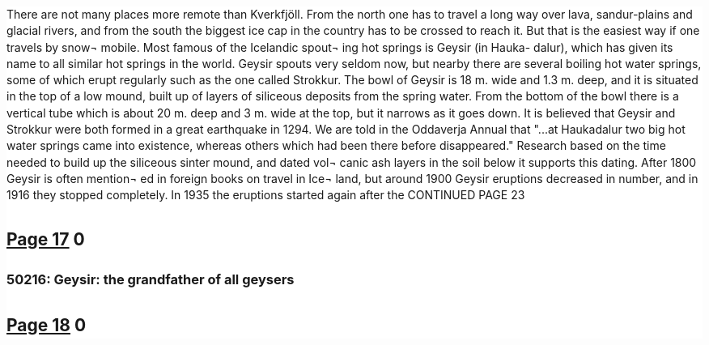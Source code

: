 There are not many places more
remote than Kverkfjöll. From the
north one has to travel a long way
over lava, sandur-plains and glacial
rivers, and from the south the biggest
ice cap in the country has to be
crossed to reach it. But that is the
easiest way if one travels by snow¬
mobile.
Most famous of the Icelandic spout¬
ing hot springs is Geysir (in Hauka-
dalur), which has given its name to
all similar hot springs in the world.
Geysir spouts very seldom now, but
nearby there are several boiling hot
water springs, some of which erupt
regularly such as the one called
Strokkur.
The bowl of Geysir is 18 m. wide
and 1.3 m. deep, and it is situated
in the top of a low mound, built up
of layers of siliceous deposits from
the spring water. From the bottom
of the bowl there is a vertical tube
which is about 20 m. deep and 3 m.
wide at the top, but it narrows as it
goes down. It is believed that Geysir
and Strokkur were both formed in a
great earthquake in 1294.
We are told in the Oddaverja Annual
that "...at Haukadalur two big hot
water springs came into existence,
whereas others which had been there
before disappeared." Research based
on the time needed to build up the
siliceous sinter mound, and dated vol¬
canic ash layers in the soil below it
supports this dating.
After 1800 Geysir is often mention¬
ed in foreign books on travel in Ice¬
land, but around 1900 Geysir eruptions
decreased in number, and in 1916
they stopped completely. In 1935 the
eruptions started again after the
CONTINUED PAGE 23

## [Page 17](074868engo.pdf#page=17) 0

### 50216: Geysir: the grandfather of all geysers

## [Page 18](074868engo.pdf#page=18) 0
